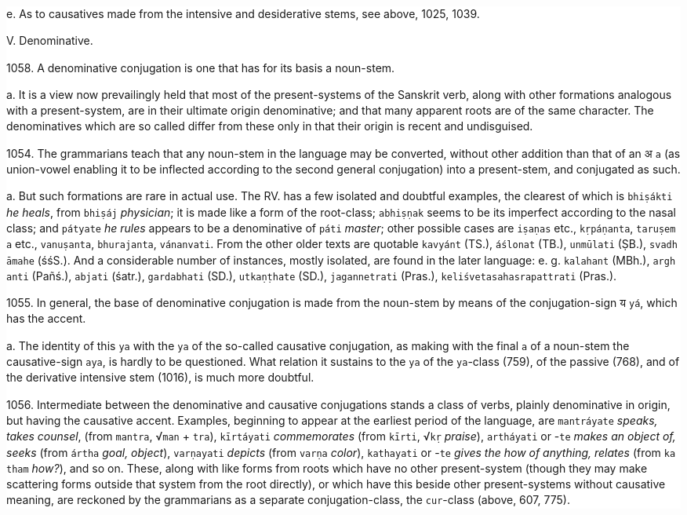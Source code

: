 e\. As to causatives made from the intensive and desiderative stems, see
above, 1025, 1039.

V. Denominative.

1058\. A denominative conjugation is one that has for its basis a
noun-stem.

a\. It is a view now prevailingly held that most of the present-systems
of the Sanskrit verb, along with other formations analogous with a
present-system, are in their ultimate origin denominative; and that
many apparent roots are of the same character. The denominatives which
are so called differ from these only in that their origin is recent and
undisguised.

1054\. The grammarians teach that any noun-stem in the language may be
converted, without other addition than that of an अ `a` (as union-vowel
enabling it to be inflected according to the second general conjugation)
into a present-stem, and conjugated as such.

a\. But such formations are rare in actual use. The RV. has a few
isolated and doubtful examples, the clearest of which is `bhiṣákti` *he
heals*, from `bhiṣáj` *physician*; it is made like a form of the
root-class; `abhiṣṇak` seems to be its imperfect according to the nasal
class; and `pátyate` *he rules* appears to be a denominative of `páti`
*master*; other possible cases are `iṣaṇas` etc., `kṛpáṇanta`,
`taruṣema` etc., `vanuṣanta`, `bhurajanta`, `vánanvati`. From the other
older texts are quotable `kavyánt` (TS.), `áślonat` (TB.), `unmūlati`
(ṢB.), `svadhāmahe` (śśS.). And a considerable number of instances,
mostly isolated, are found in the later language: e. g. `kalahant`
(MBh.), `arghanti` (Pañś.), `abjati` (śatr.), `gardabhati` (SD.),
`utkaṇṭhate` (SD.), `jagannetrati` (Pras.), `keliśvetasahasrapattrati`
(Pras.).

1055\. In general, the base of denominative conjugation is made from the
noun-stem by means of the conjugation-sign य `yá`, which has the accent.

a\. The identity of this `ya` with the `ya` of the so-called causative
conjugation, as making with the final `a` of a noun-stem the
causative-sign `aya`, is hardly to be questioned. What relation it
sustains to the `ya` of the `ya`-class (759), of the passive (768), and
of the derivative intensive stem (1016), is much more doubtful.

1056\. Intermediate between the denominative and causative conjugations
stands a class of verbs, plainly denominative in origin, but having the
causative accent. Examples, beginning to appear at the earliest period
of the language, are `mantráyate` *speaks, takes counsel*, (from
`mantra`, √`man` + `tra`), `kīrtáyati` *commemorates* (from `kīrti`,
√`kṛ` *praise*), `artháyati` or -`te` *makes an object of, seeks* (from
`ártha` *goal, object*), `varṇayati` *depicts* (from `varṇa` *color*),
`kathayati` or -`te` *gives the how of anything, relates* (from `katham`
*how?*), and so on. These, along with like forms from roots which have
no other present-system (though they may make scattering forms outside
that system from the root directly), or which have this beside other
present-systems without causative meaning, are reckoned by the
grammarians as a separate conjugation-class, the `cur`-class (above,
607, 775). 
